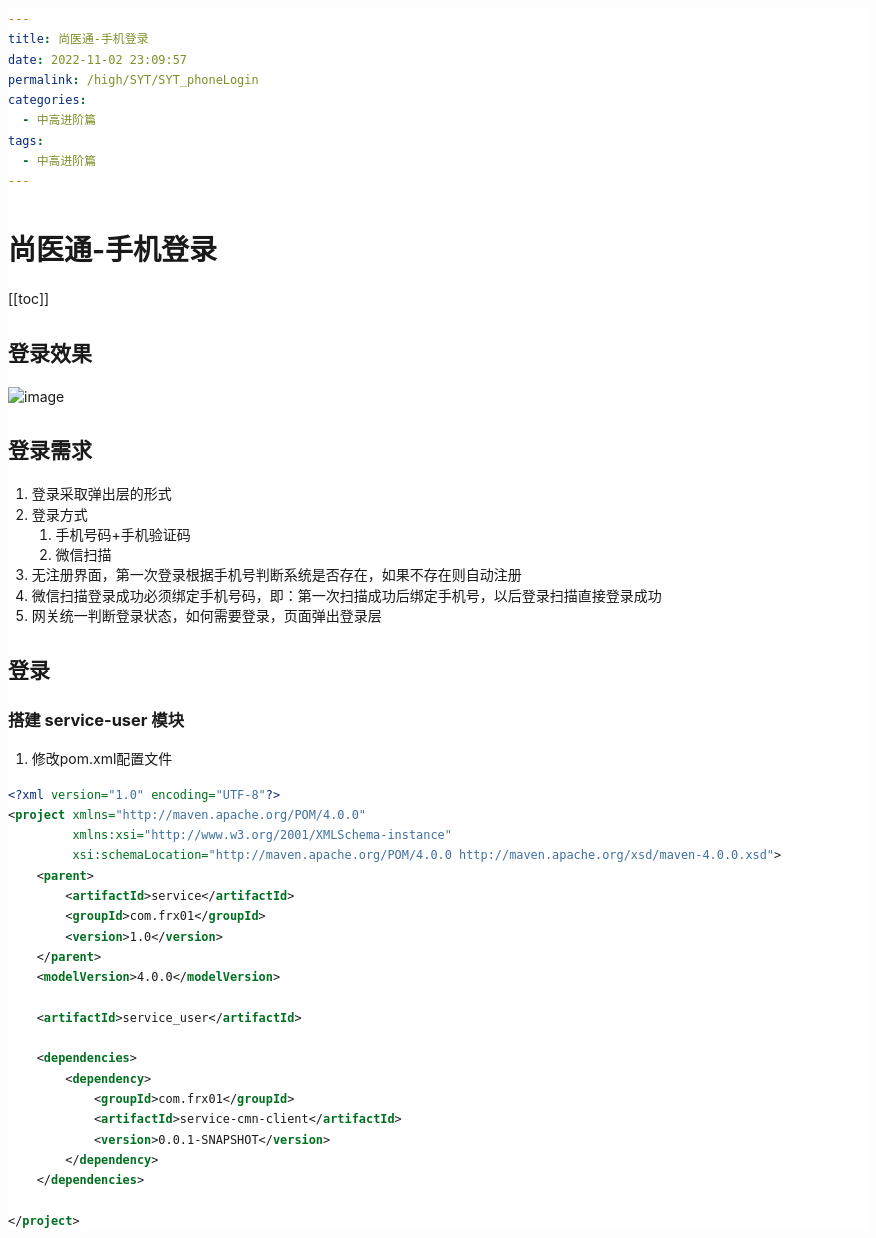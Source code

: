 ```yaml
---
title: 尚医通-手机登录
date: 2022-11-02 23:09:57
permalink: /high/SYT/SYT_phoneLogin
categories:
  - 中高进阶篇
tags:
  - 中高进阶篇
---
```

# 尚医通-手机登录

[[toc]]

## 登录效果

![image](https://cdn.staticaly.com/gh/xustudyxu/image-hosting1@master/20221102/image.38u79gt33ag0.webp)

## 登录需求

1. 登录采取弹出层的形式
2. 登录方式
   1. 手机号码+手机验证码
   2. 微信扫描
3. 无注册界面，第一次登录根据手机号判断系统是否存在，如果不存在则自动注册
4. 微信扫描登录成功必须绑定手机号码，即：第一次扫描成功后绑定手机号，以后登录扫描直接登录成功
5. 网关统一判断登录状态，如何需要登录，页面弹出登录层

## 登录

### 搭建 service-user 模块

1. 修改pom.xml配置文件

```xml
<?xml version="1.0" encoding="UTF-8"?>
<project xmlns="http://maven.apache.org/POM/4.0.0"
         xmlns:xsi="http://www.w3.org/2001/XMLSchema-instance"
         xsi:schemaLocation="http://maven.apache.org/POM/4.0.0 http://maven.apache.org/xsd/maven-4.0.0.xsd">
    <parent>
        <artifactId>service</artifactId>
        <groupId>com.frx01</groupId>
        <version>1.0</version>
    </parent>
    <modelVersion>4.0.0</modelVersion>

    <artifactId>service_user</artifactId>

    <dependencies>
        <dependency>
            <groupId>com.frx01</groupId>
            <artifactId>service-cmn-client</artifactId>
            <version>0.0.1-SNAPSHOT</version>
        </dependency>
    </dependencies>

</project>
```
